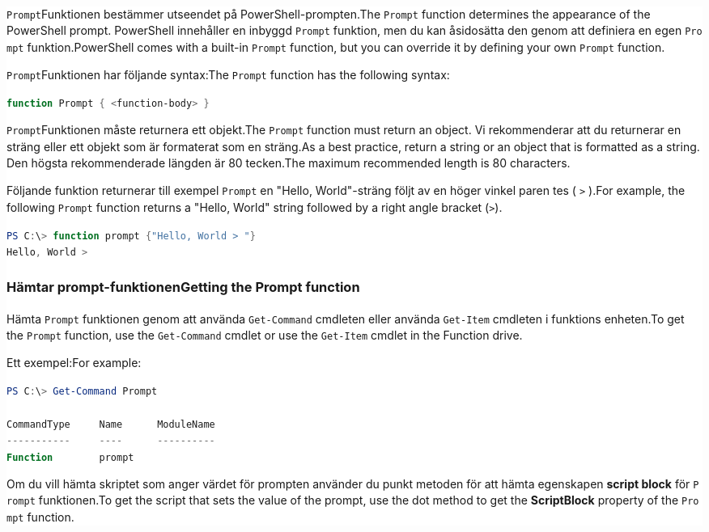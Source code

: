 <span data-ttu-id="15b83-112">`Prompt`Funktionen bestämmer utseendet på PowerShell-prompten.</span><span class="sxs-lookup"><span data-stu-id="15b83-112">The `Prompt` function determines the appearance of the PowerShell prompt.</span></span>
<span data-ttu-id="15b83-113">PowerShell innehåller en inbyggd `Prompt` funktion, men du kan åsidosätta den genom att definiera en egen `Prompt` funktion.</span><span class="sxs-lookup"><span data-stu-id="15b83-113">PowerShell comes with a built-in `Prompt` function, but you can override it by defining your own `Prompt` function.</span></span>

<span data-ttu-id="15b83-114">`Prompt`Funktionen har följande syntax:</span><span class="sxs-lookup"><span data-stu-id="15b83-114">The `Prompt` function has the following syntax:</span></span>

```powershell
function Prompt { <function-body> }
```

<span data-ttu-id="15b83-115">`Prompt`Funktionen måste returnera ett objekt.</span><span class="sxs-lookup"><span data-stu-id="15b83-115">The `Prompt` function must return an object.</span></span> <span data-ttu-id="15b83-116">Vi rekommenderar att du returnerar en sträng eller ett objekt som är formaterat som en sträng.</span><span class="sxs-lookup"><span data-stu-id="15b83-116">As a best practice, return a string or an object that is formatted as a string.</span></span> <span data-ttu-id="15b83-117">Den högsta rekommenderade längden är 80 tecken.</span><span class="sxs-lookup"><span data-stu-id="15b83-117">The maximum recommended length is 80 characters.</span></span>

<span data-ttu-id="15b83-118">Följande funktion returnerar till exempel `Prompt` en "Hello, World"-sträng följt av en höger vinkel paren tes ( `>` ).</span><span class="sxs-lookup"><span data-stu-id="15b83-118">For example, the following `Prompt` function returns a "Hello, World" string followed by a  right angle bracket (`>`).</span></span>

```powershell
PS C:\> function prompt {"Hello, World > "}
Hello, World >
```

### <a name="getting-the-prompt-function"></a><span data-ttu-id="15b83-119">Hämtar prompt-funktionen</span><span class="sxs-lookup"><span data-stu-id="15b83-119">Getting the Prompt function</span></span>

<span data-ttu-id="15b83-120">Hämta `Prompt` funktionen genom att använda `Get-Command` cmdleten eller använda `Get-Item` cmdleten i funktions enheten.</span><span class="sxs-lookup"><span data-stu-id="15b83-120">To get the `Prompt` function, use the `Get-Command` cmdlet or use the `Get-Item` cmdlet in the Function drive.</span></span>

<span data-ttu-id="15b83-121">Ett exempel:</span><span class="sxs-lookup"><span data-stu-id="15b83-121">For example:</span></span>

```powershell
PS C:\> Get-Command Prompt

CommandType     Name      ModuleName
-----------     ----      ----------
Function        prompt
```

<span data-ttu-id="15b83-122">Om du vill hämta skriptet som anger värdet för prompten använder du punkt metoden för att hämta egenskapen **script block** för `Prompt` funktionen.</span><span class="sxs-lookup"><span data-stu-id="15b83-122">To get the script that sets the value of the prompt, use the dot method to get the **ScriptBlock** property of the `Prompt` function.</span></span>
